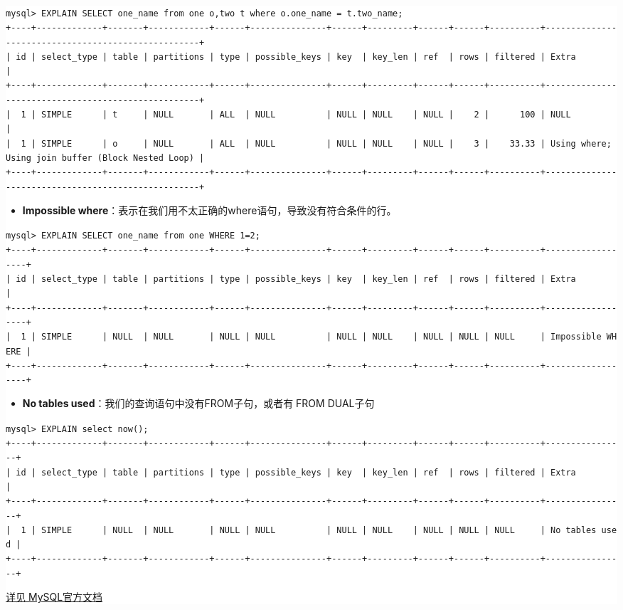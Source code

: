 ```
mysql> EXPLAIN SELECT one_name from one o,two t where o.one_name = t.two_name;
+----+-------------+-------+------------+------+---------------+------+---------+------+------+----------+----------------------------------------------------+
| id | select_type | table | partitions | type | possible_keys | key  | key_len | ref  | rows | filtered | Extra                                              |
+----+-------------+-------+------------+------+---------------+------+---------+------+------+----------+----------------------------------------------------+
|  1 | SIMPLE      | t     | NULL       | ALL  | NULL          | NULL | NULL    | NULL |    2 |      100 | NULL                                               |
|  1 | SIMPLE      | o     | NULL       | ALL  | NULL          | NULL | NULL    | NULL |    3 |    33.33 | Using where; Using join buffer (Block Nested Loop) |
+----+-------------+-------+------------+------+---------------+------+---------+------+------+----------+----------------------------------------------------+
```
- **Impossible where**：表示在我们用不太正确的where语句，导致没有符合条件的行。

```
mysql> EXPLAIN SELECT one_name from one WHERE 1=2;
+----+-------------+-------+------------+------+---------------+------+---------+------+------+----------+------------------+
| id | select_type | table | partitions | type | possible_keys | key  | key_len | ref  | rows | filtered | Extra            |
+----+-------------+-------+------------+------+---------------+------+---------+------+------+----------+------------------+
|  1 | SIMPLE      | NULL  | NULL       | NULL | NULL          | NULL | NULL    | NULL | NULL | NULL     | Impossible WHERE |
+----+-------------+-------+------------+------+---------------+------+---------+------+------+----------+------------------+
```
- **No tables used**：我们的查询语句中没有FROM子句，或者有 FROM DUAL子句

```
mysql> EXPLAIN select now();
+----+-------------+-------+------------+------+---------------+------+---------+------+------+----------+----------------+
| id | select_type | table | partitions | type | possible_keys | key  | key_len | ref  | rows | filtered | Extra          |
+----+-------------+-------+------------+------+---------------+------+---------+------+------+----------+----------------+
|  1 | SIMPLE      | NULL  | NULL       | NULL | NULL          | NULL | NULL    | NULL | NULL | NULL     | No tables used |
+----+-------------+-------+------------+------+---------------+------+---------+------+------+----------+----------------+
```

[详见 MySQL官方文档 ](https://dev.mysql.com/doc/refman/5.7/en/explain-output.html#jointype_index_merge)
